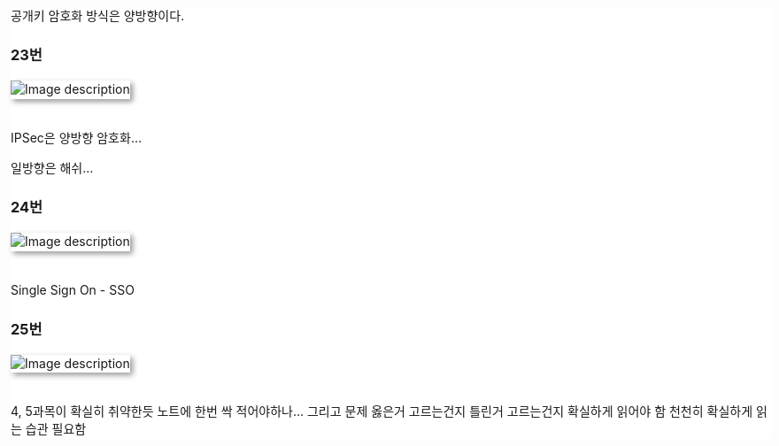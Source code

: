 공개키 암호화 방식은 양방향이다.

### 23번

<img src="{{site.baseurl}}/images/odab/23.png" alt="Image description" style="width: 100%; height: 100%; margin-bottom: 20px; box-shadow: 3px 3px 6px rgba(0,0,0,0.4);">

IPSec은 양방향 암호화…

일방향은 해쉬…

### 24번

<img src="{{site.baseurl}}/images/odab/24.png" alt="Image description" style="width: 100%; height: 100%; margin-bottom: 20px; box-shadow: 3px 3px 6px rgba(0,0,0,0.4);">

Single Sign On - SSO

### 25번

<img src="{{site.baseurl}}/images/odab/25.png" alt="Image description" style="width: 100%; height: 100%; margin-bottom: 20px; box-shadow: 3px 3px 6px rgba(0,0,0,0.4);">

4, 5과목이 확실히 취약한듯 노트에 한번 싹 적어야하나…
그리고 문제 옳은거 고르는건지 틀린거 고르는건지 확실하게 읽어야 함
천천히 확실하게 읽는 습관 필요함
